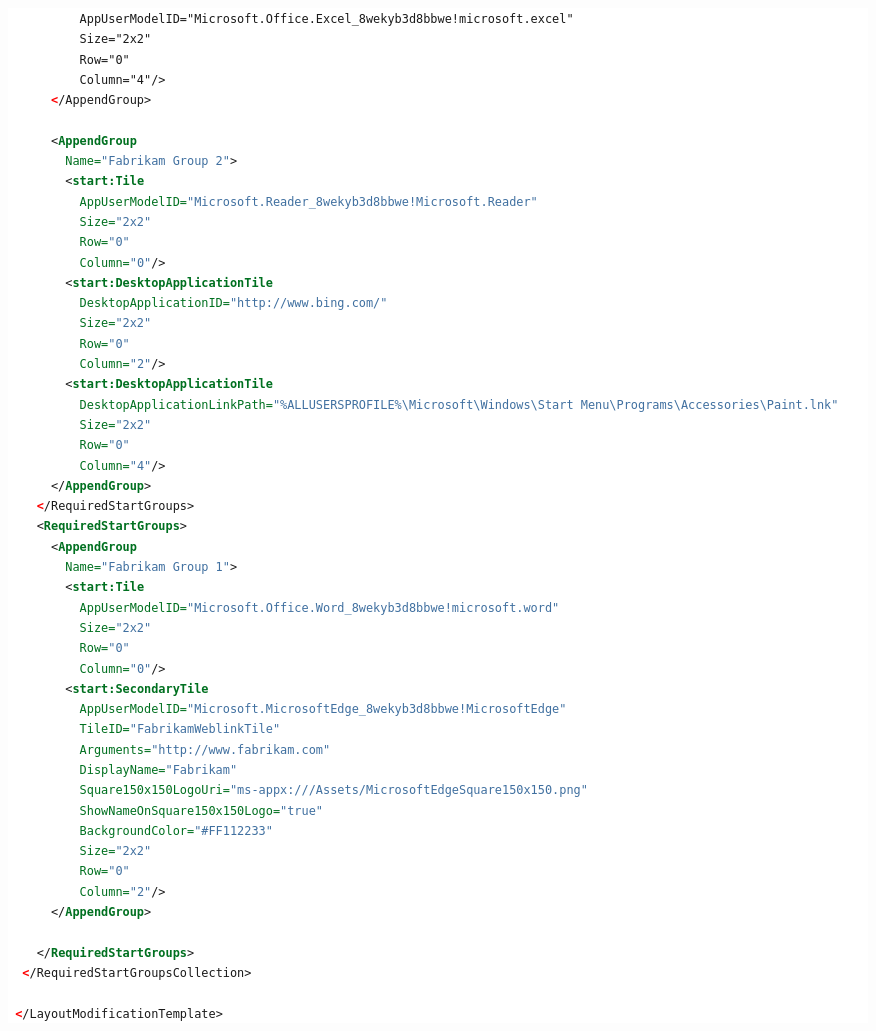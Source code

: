 ```XML
          AppUserModelID="Microsoft.Office.Excel_8wekyb3d8bbwe!microsoft.excel"
          Size="2x2"
          Row="0"
          Column="4"/>
      </AppendGroup>

      <AppendGroup
        Name="Fabrikam Group 2">
        <start:Tile
          AppUserModelID="Microsoft.Reader_8wekyb3d8bbwe!Microsoft.Reader"
          Size="2x2"
          Row="0"
          Column="0"/>
        <start:DesktopApplicationTile
          DesktopApplicationID="http://www.bing.com/"
          Size="2x2"
          Row="0"
          Column="2"/>
        <start:DesktopApplicationTile
          DesktopApplicationLinkPath="%ALLUSERSPROFILE%\Microsoft\Windows\Start Menu\Programs\Accessories\Paint.lnk"
          Size="2x2"
          Row="0"
          Column="4"/>
      </AppendGroup>
    </RequiredStartGroups>
    <RequiredStartGroups>
      <AppendGroup
        Name="Fabrikam Group 1">
        <start:Tile
          AppUserModelID="Microsoft.Office.Word_8wekyb3d8bbwe!microsoft.word"
          Size="2x2"
          Row="0"
          Column="0"/>
        <start:SecondaryTile
          AppUserModelID="Microsoft.MicrosoftEdge_8wekyb3d8bbwe!MicrosoftEdge"
          TileID="FabrikamWeblinkTile"
          Arguments="http://www.fabrikam.com"
          DisplayName="Fabrikam"
          Square150x150LogoUri="ms-appx:///Assets/MicrosoftEdgeSquare150x150.png"
          ShowNameOnSquare150x150Logo="true"
          BackgroundColor="#FF112233"
          Size="2x2"
          Row="0"
          Column="2"/>
      </AppendGroup>

    </RequiredStartGroups>
  </RequiredStartGroupsCollection>

 </LayoutModificationTemplate>
```
